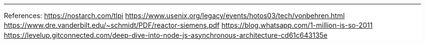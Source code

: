 
---
References:
https://nostarch.com/tlpi
https://www.usenix.org/legacy/events/hotos03/tech/vonbehren.html
https://www.dre.vanderbilt.edu/~schmidt/PDF/reactor-siemens.pdf
https://blog.whatsapp.com/1-million-is-so-2011
https://levelup.gitconnected.com/deep-dive-into-node-js-asynchronous-architecture-cd61c643135e